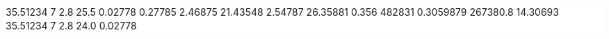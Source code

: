 <td style="text-align:center;">
35.51234
</td>
<td style="text-align:center;">
7
</td>
<td style="text-align:center;">
2.8
</td>
</tr>
<tr>
<td style="text-align:center;">
25.5
</td>
<td style="text-align:center;">
0.02778
</td>
<td style="text-align:center;">
0.27785
</td>
<td style="text-align:center;">
2.46875
</td>
<td style="text-align:center;">
21.43548
</td>
<td style="text-align:center;">
2.54787
</td>
<td style="text-align:center;">
26.35881
</td>
<td style="text-align:center;">
0.356
</td>
<td style="text-align:center;">
482831
</td>
<td style="text-align:center;">
0.3059879
</td>
<td style="text-align:center;">
267380.8
</td>
<td style="text-align:center;">
14.30693
</td>
<td style="text-align:center;">
35.51234
</td>
<td style="text-align:center;">
7
</td>
<td style="text-align:center;">
2.8
</td>
</tr>
<tr>
<td style="text-align:center;">
24.0
</td>
<td style="text-align:center;">
0.02778
</td>